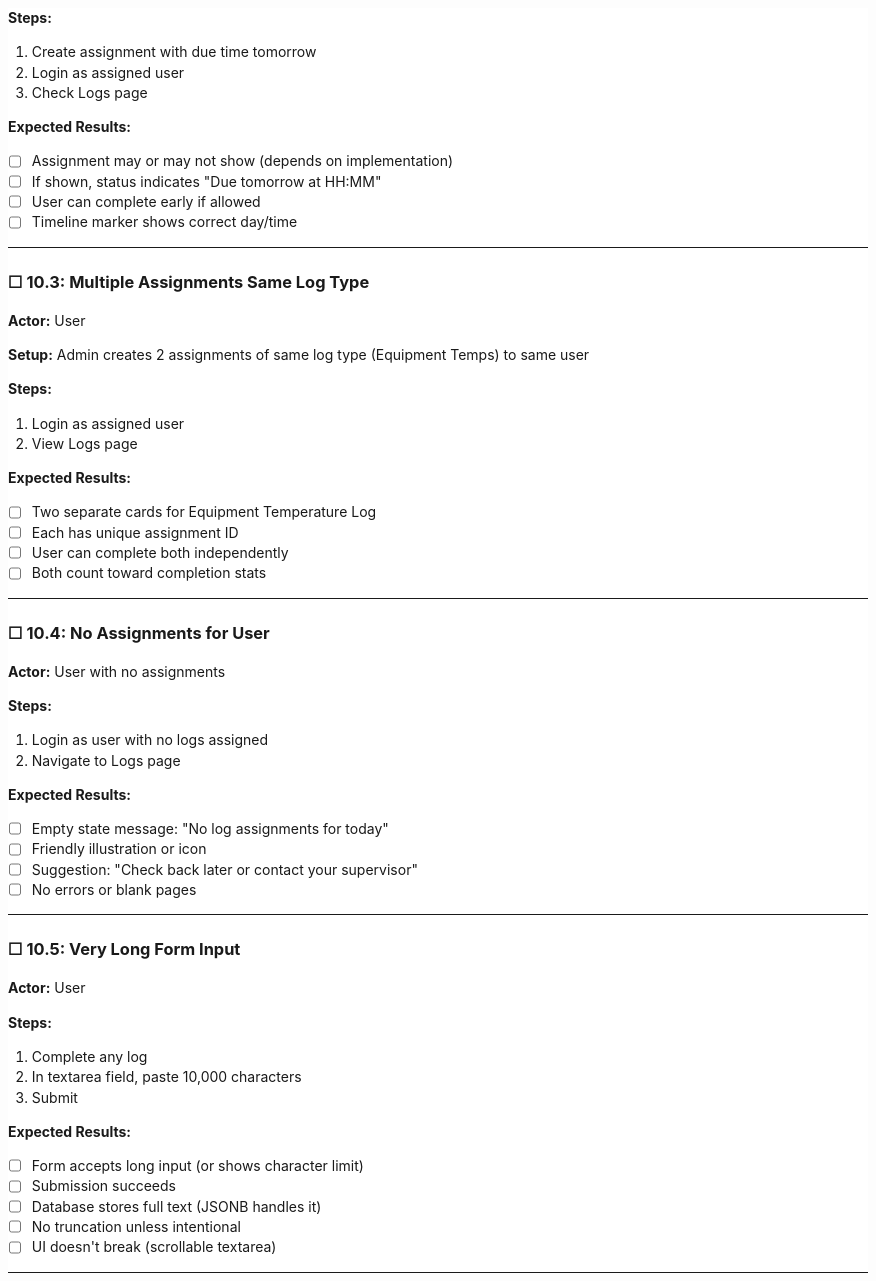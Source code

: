 **Steps:**
1. Create assignment with due time tomorrow
2. Login as assigned user
3. Check Logs page

**Expected Results:**
- [ ] Assignment may or may not show (depends on implementation)
- [ ] If shown, status indicates "Due tomorrow at HH:MM"
- [ ] User can complete early if allowed
- [ ] Timeline marker shows correct day/time

---

### ☐ 10.3: Multiple Assignments Same Log Type
**Actor:** User

**Setup:** Admin creates 2 assignments of same log type (Equipment Temps) to same user

**Steps:**
1. Login as assigned user
2. View Logs page

**Expected Results:**
- [ ] Two separate cards for Equipment Temperature Log
- [ ] Each has unique assignment ID
- [ ] User can complete both independently
- [ ] Both count toward completion stats

---

### ☐ 10.4: No Assignments for User
**Actor:** User with no assignments

**Steps:**
1. Login as user with no logs assigned
2. Navigate to Logs page

**Expected Results:**
- [ ] Empty state message: "No log assignments for today"
- [ ] Friendly illustration or icon
- [ ] Suggestion: "Check back later or contact your supervisor"
- [ ] No errors or blank pages

---

### ☐ 10.5: Very Long Form Input
**Actor:** User

**Steps:**
1. Complete any log
2. In textarea field, paste 10,000 characters
3. Submit

**Expected Results:**
- [ ] Form accepts long input (or shows character limit)
- [ ] Submission succeeds
- [ ] Database stores full text (JSONB handles it)
- [ ] No truncation unless intentional
- [ ] UI doesn't break (scrollable textarea)

---